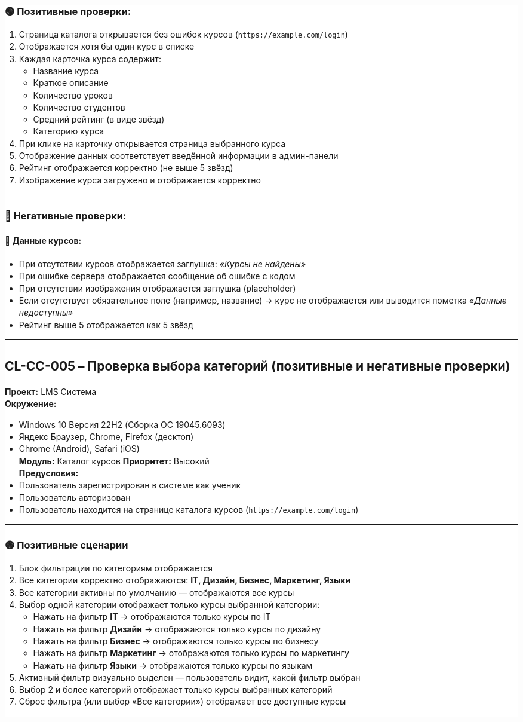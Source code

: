 
### 🟢 Позитивные проверки:

1. Страница каталога открывается без ошибок курсов (`https://example.com/login`) 
2. Отображается хотя бы один курс в списке  
3. Каждая карточка курса содержит:  
   - Название курса  
   - Краткое описание  
   - Количество уроков  
   - Количество студентов  
   - Средний рейтинг (в виде звёзд)  
   - Категорию курса  
4. При клике на карточку открывается страница выбранного курса  
5. Отображение данных соответствует введённой информации в админ-панели  
6. Рейтинг отображается корректно (не выше 5 звёзд)  
7. Изображение курса загружено и отображается корректно  


---

### 🔴 Негативные проверки:

#### 🔹 Данные курсов:

- При отсутствии курсов отображается заглушка: *«Курсы не найдены»*  
- При ошибке сервера отображается сообщение об ошибке с кодом  
- При отсутствии изображения отображается заглушка (placeholder)  
- Если отсутствует обязательное поле (например, название) → курс не отображается или выводится пометка *«Данные недоступны»*  
- Рейтинг выше 5 отображается как 5 звёзд   

---

## CL-CC-005 – Проверка выбора категорий (позитивные и негативные проверки)
 
**Проект:** LMS Система  
**Окружение:**  
- Windows 10 Версия 22H2 (Сборка ОС 19045.6093)  
- Яндекс Браузер, Chrome, Firefox (десктоп)  
- Chrome (Android), Safari (iOS)  
**Модуль:** Каталог курсов 
**Приоритет:** Высокий   
**Предусловия:**  
- Пользователь зарегистрирован в системе как ученик  
- Пользователь авторизован  
- Пользователь находится на странице каталога курсов (`https://example.com/login`)

---

### 🟢 Позитивные сценарии

1. Блок фильтрации по категориям отображается  
2. Все категории корректно отображаются: **IT, Дизайн, Бизнес, Маркетинг, Языки**  
3. Все категории активны по умолчанию — отображаются все курсы  
4. Выбор одной категории отображает только курсы выбранной категории:  
   - Нажать на фильтр **IT** → отображаются только курсы по IT  
   - Нажать на фильтр **Дизайн** → отображаются только курсы по дизайну  
   - Нажать на фильтр **Бизнес** → отображаются только курсы по бизнесу  
   - Нажать на фильтр **Маркетинг** → отображаются только курсы по маркетингу  
   - Нажать на фильтр **Языки** → отображаются только курсы по языкам  
5. Активный фильтр визуально выделен — пользователь видит, какой фильтр выбран  
6. Выбор 2 и более категорий отображает только курсы выбранных категорий  
7. Сброс фильтра (или выбор «Все категории») отображает все доступные курсы

---
